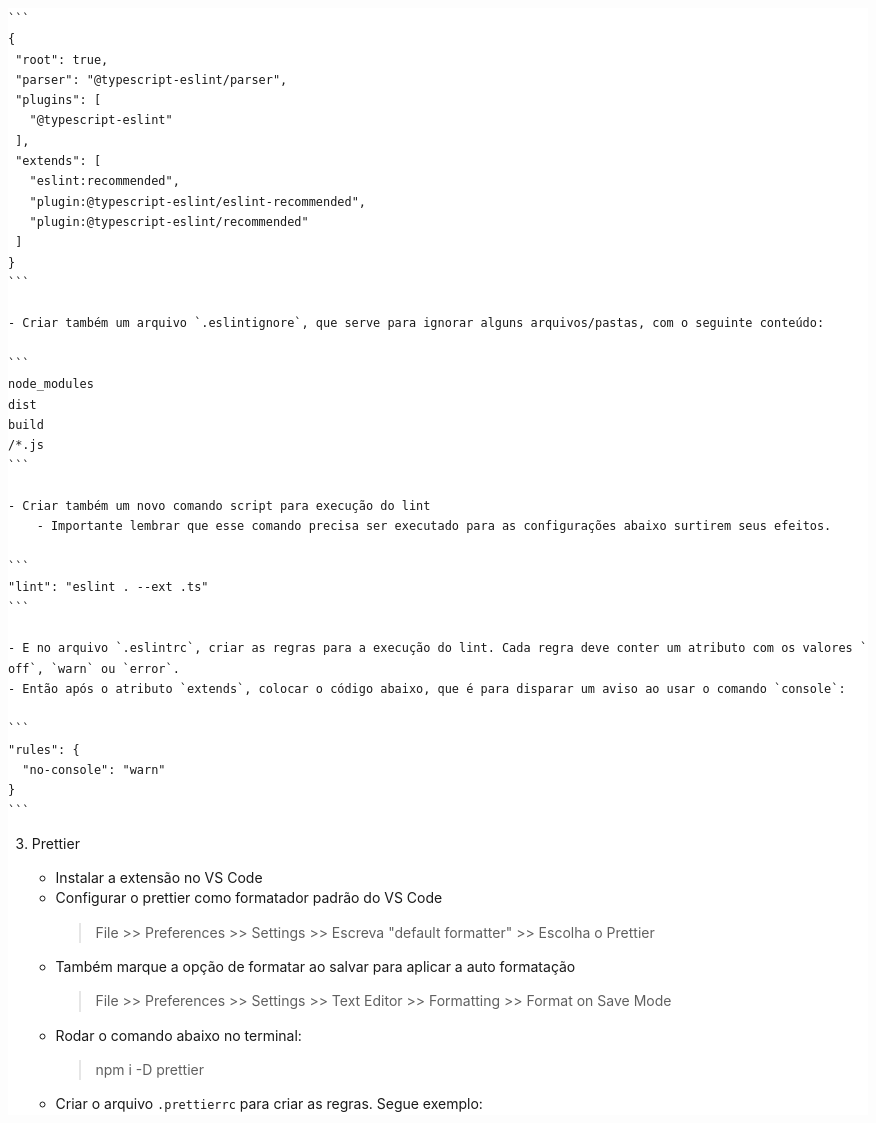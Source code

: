     ```
    {
     "root": true,
     "parser": "@typescript-eslint/parser",
     "plugins": [
       "@typescript-eslint"
     ],
     "extends": [
       "eslint:recommended",
       "plugin:@typescript-eslint/eslint-recommended",
       "plugin:@typescript-eslint/recommended"
     ]
    }
    ```

    - Criar também um arquivo `.eslintignore`, que serve para ignorar alguns arquivos/pastas, com o seguinte conteúdo:

    ```
    node_modules
    dist
    build
    /*.js
    ```

    - Criar também um novo comando script para execução do lint
        - Importante lembrar que esse comando precisa ser executado para as configurações abaixo surtirem seus efeitos.

    ```
    "lint": "eslint . --ext .ts"
    ```

    - E no arquivo `.eslintrc`, criar as regras para a execução do lint. Cada regra deve conter um atributo com os valores `off`, `warn` ou `error`.
    - Então após o atributo `extends`, colocar o código abaixo, que é para disparar um aviso ao usar o comando `console`:

    ```
    "rules": {
      "no-console": "warn"
    }
    ```

3. Prettier

    - Instalar a extensão no VS Code
    - Configurar o prettier como formatador padrão do VS Code
        > File >> Preferences >> Settings >> Escreva "default formatter" >> Escolha o Prettier
    - Também marque a opção de formatar ao salvar para aplicar a auto formatação
        > File >> Preferences >> Settings >> Text Editor >> Formatting >> Format on Save Mode
    - Rodar o comando abaixo no terminal:
        > npm i -D prettier
    - Criar o arquivo `.prettierrc` para criar as regras. Segue exemplo:
